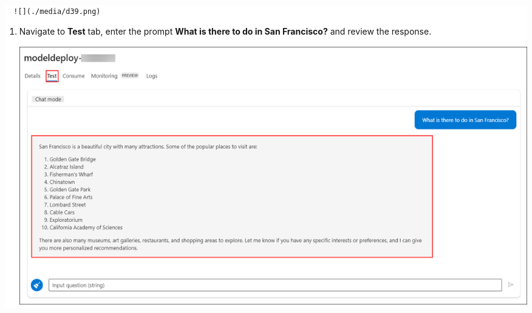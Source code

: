       ![](./media/d39.png)

1. Navigate to **Test** tab, enter the prompt **What is there to do in San Francisco?** and review the response.

      ![](./media/testdeploy-1.png)
